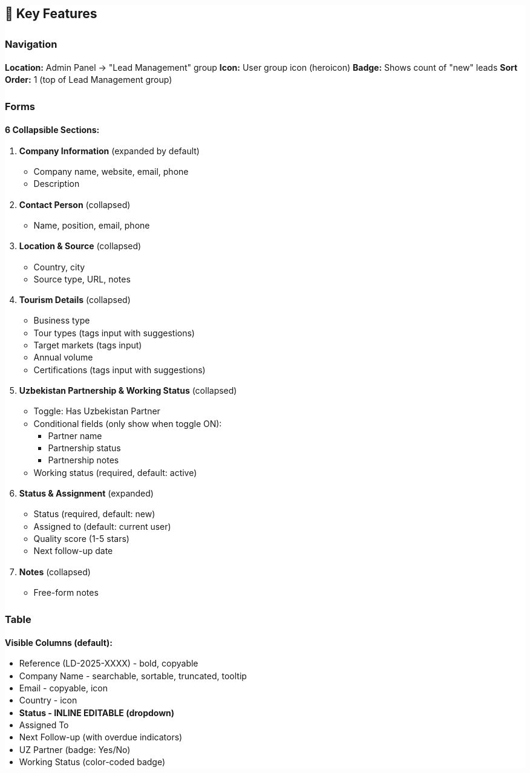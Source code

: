 ## 🎨 Key Features

### Navigation
**Location:** Admin Panel → "Lead Management" group
**Icon:** User group icon (heroicon)
**Badge:** Shows count of "new" leads
**Sort Order:** 1 (top of Lead Management group)

### Forms

**6 Collapsible Sections:**
1. **Company Information** (expanded by default)
   - Company name, website, email, phone
   - Description

2. **Contact Person** (collapsed)
   - Name, position, email, phone

3. **Location & Source** (collapsed)
   - Country, city
   - Source type, URL, notes

4. **Tourism Details** (collapsed)
   - Business type
   - Tour types (tags input with suggestions)
   - Target markets (tags input)
   - Annual volume
   - Certifications (tags input with suggestions)

5. **Uzbekistan Partnership & Working Status** (collapsed)
   - Toggle: Has Uzbekistan Partner
   - Conditional fields (only show when toggle ON):
     - Partner name
     - Partnership status
     - Partnership notes
   - Working status (required, default: active)

6. **Status & Assignment** (expanded)
   - Status (required, default: new)
   - Assigned to (default: current user)
   - Quality score (1-5 stars)
   - Next follow-up date

7. **Notes** (collapsed)
   - Free-form notes

### Table

**Visible Columns (default):**
- Reference (LD-2025-XXXX) - bold, copyable
- Company Name - searchable, sortable, truncated, tooltip
- Email - copyable, icon
- Country - icon
- **Status - INLINE EDITABLE (dropdown)**
- Assigned To
- Next Follow-up (with overdue indicators)
- UZ Partner (badge: Yes/No)
- Working Status (color-coded badge)
